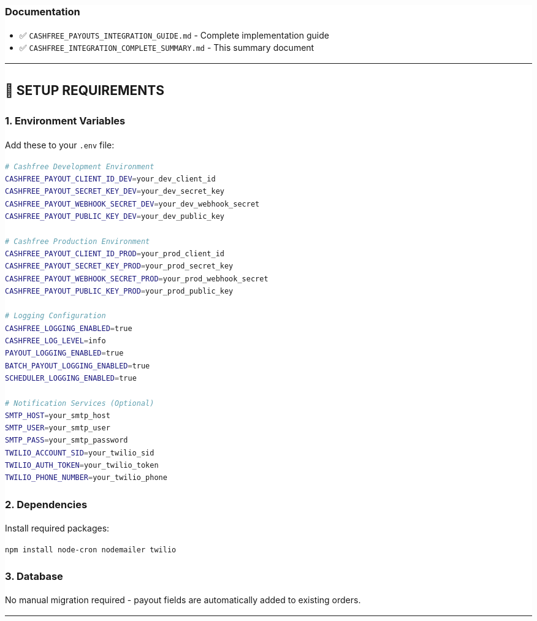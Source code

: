 ### **Documentation**
- ✅ `CASHFREE_PAYOUTS_INTEGRATION_GUIDE.md` - Complete implementation guide
- ✅ `CASHFREE_INTEGRATION_COMPLETE_SUMMARY.md` - This summary document

---

## 🔧 **SETUP REQUIREMENTS**

### **1. Environment Variables**
Add these to your `.env` file:

```bash
# Cashfree Development Environment
CASHFREE_PAYOUT_CLIENT_ID_DEV=your_dev_client_id
CASHFREE_PAYOUT_SECRET_KEY_DEV=your_dev_secret_key
CASHFREE_PAYOUT_WEBHOOK_SECRET_DEV=your_dev_webhook_secret
CASHFREE_PAYOUT_PUBLIC_KEY_DEV=your_dev_public_key

# Cashfree Production Environment
CASHFREE_PAYOUT_CLIENT_ID_PROD=your_prod_client_id
CASHFREE_PAYOUT_SECRET_KEY_PROD=your_prod_secret_key
CASHFREE_PAYOUT_WEBHOOK_SECRET_PROD=your_prod_webhook_secret
CASHFREE_PAYOUT_PUBLIC_KEY_PROD=your_prod_public_key

# Logging Configuration
CASHFREE_LOGGING_ENABLED=true
CASHFREE_LOG_LEVEL=info
PAYOUT_LOGGING_ENABLED=true
BATCH_PAYOUT_LOGGING_ENABLED=true
SCHEDULER_LOGGING_ENABLED=true

# Notification Services (Optional)
SMTP_HOST=your_smtp_host
SMTP_USER=your_smtp_user
SMTP_PASS=your_smtp_password
TWILIO_ACCOUNT_SID=your_twilio_sid
TWILIO_AUTH_TOKEN=your_twilio_token
TWILIO_PHONE_NUMBER=your_twilio_phone
```

### **2. Dependencies**
Install required packages:
```bash
npm install node-cron nodemailer twilio
```

### **3. Database**
No manual migration required - payout fields are automatically added to existing orders.

---
